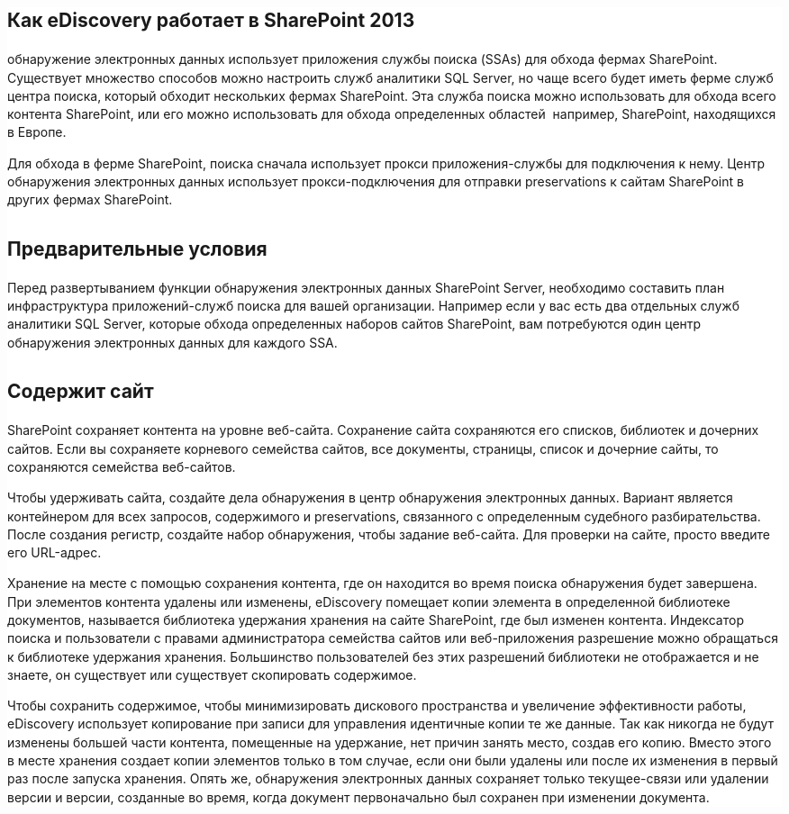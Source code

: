   

## Как eDiscovery работает в SharePoint 2013
<a name="SP15_eDiscoveryInSP_HoweDiscoveryWorks"> </a>

обнаружение электронных данных использует приложения службы поиска (SSAs) для обхода фермах SharePoint. Существует множество способов можно настроить служб аналитики SQL Server, но чаще всего будет иметь ферме служб центра поиска, который обходит нескольких фермах SharePoint. Эта служба поиска можно использовать для обхода всего контента SharePoint, или его можно использовать для обхода определенных областей  например, SharePoint, находящихся в Европе.
  
    
    
Для обхода в ферме SharePoint, поиска сначала использует прокси приложения-службы для подключения к нему. Центр обнаружения электронных данных использует прокси-подключения для отправки preservations к сайтам SharePoint в других фермах SharePoint.
  
    
    

## Предварительные условия
<a name="SP15_eDiscoveryInSP_Prerequisites"> </a>

Перед развертыванием функции обнаружения электронных данных SharePoint Server, необходимо составить план инфраструктура приложений-служб поиска для вашей организации. Например если у вас есть два отдельных служб аналитики SQL Server, которые обхода определенных наборов сайтов SharePoint, вам потребуются один центр обнаружения электронных данных для каждого SSA.
  
    
    

## Содержит сайт
<a name="SP15_eDiscoveryInSP_SiteHolds"> </a>

SharePoint сохраняет контента на уровне веб-сайта. Сохранение сайта сохраняются его списков, библиотек и дочерних сайтов. Если вы сохраняете корневого семейства сайтов, все документы, страницы, список и дочерние сайты, то сохраняются семейства веб-сайтов.
  
    
    
Чтобы удерживать сайта, создайте дела обнаружения в центр обнаружения электронных данных. Вариант является контейнером для всех запросов, содержимого и preservations, связанного с определенным судебного разбирательства. После создания регистр, создайте набор обнаружения, чтобы задание веб-сайта. Для проверки на сайте, просто введите его URL-адрес.
  
    
    
Хранение на месте с помощью сохранения контента, где он находится во время поиска обнаружения будет завершена. При элементов контента удалены или изменены, eDiscovery помещает копии элемента в определенной библиотеке документов, называется библиотека удержания хранения на сайте SharePoint, где был изменен контента. Индексатор поиска и пользователи с правами администратора семейства сайтов или веб-приложения разрешение можно обращаться к библиотеке удержания хранения. Большинство пользователей без этих разрешений библиотеки не отображается и не знаете, он существует или существует скопировать содержимое.
  
    
    
Чтобы сохранить содержимое, чтобы минимизировать дискового пространства и увеличение эффективности работы, eDiscovery использует копирование при записи для управления идентичные копии те же данные. Так как никогда не будут изменены большей части контента, помещенные на удержание, нет причин занять место, создав его копию. Вместо этого в месте хранения создает копии элементов только в том случае, если они были удалены или после их изменения в первый раз после запуска хранения. Опять же, обнаружения электронных данных сохраняет только текущее-связи или удалении версии и версии, созданные во время, когда документ первоначально был сохранен при изменении документа.
  